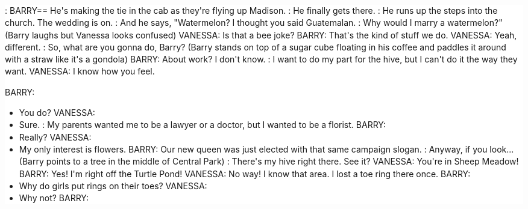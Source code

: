  :
BARRY==
He's making the tie in the cab
as they're flying up Madison.
 :
He finally gets there.
 :
He runs up the steps into the church.
The wedding is on.
 :
And he says, "Watermelon?
I thought you said Guatemalan.
 :
Why would I marry a watermelon?"
(Barry laughs but Vanessa looks confused)
VANESSA:
Is that a bee joke?
BARRY:
That's the kind of stuff we do.
VANESSA:
Yeah, different.
 :
So, what are you gonna do, Barry?
(Barry stands on top of a sugar cube floating in his coffee and paddles it
around with a straw like it's a gondola)
BARRY:
About work? I don't know.
 :
I want to do my part for the hive,
but I can't do it the way they want.
VANESSA:
I know how you feel.

BARRY:
- You do?
VANESSA:
- Sure.
 :
My parents wanted me to be a lawyer or
a doctor, but I wanted to be a florist.
BARRY:
- Really?
VANESSA:
- My only interest is flowers.
BARRY:
Our new queen was just elected
with that same campaign slogan.
 :
Anyway, if you look...
(Barry points to a tree in the middle of Central Park)
 :
There's my hive right there. See it?
VANESSA:
You're in Sheep Meadow!
BARRY:
Yes! I'm right off the Turtle Pond!
VANESSA:
No way! I know that area.
I lost a toe ring there once.
BARRY:
- Why do girls put rings on their toes?
VANESSA:
- Why not?
BARRY:
